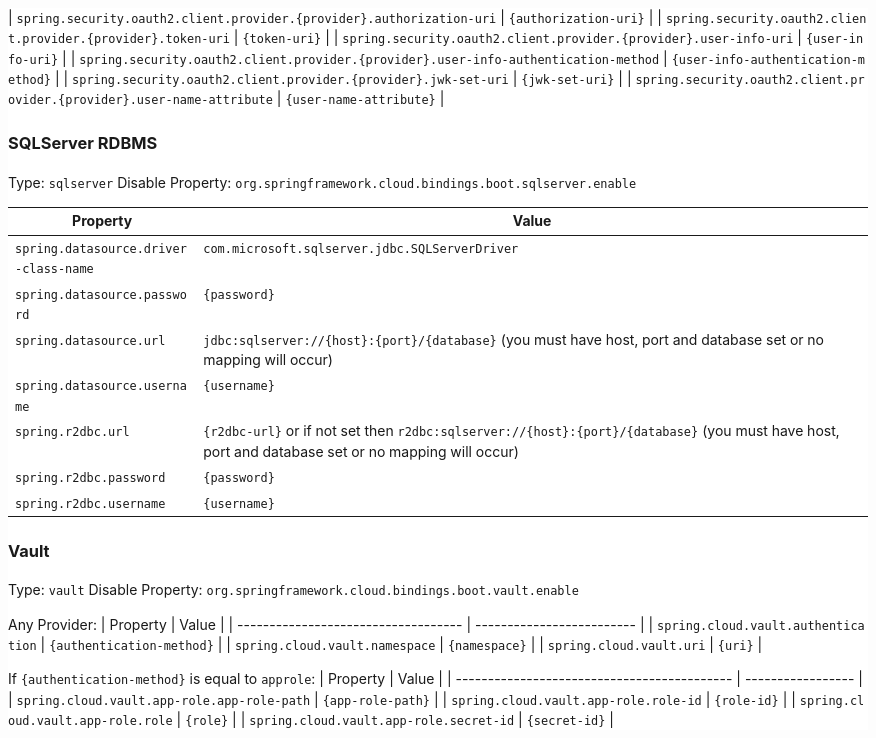 | `spring.security.oauth2.client.provider.{provider}.authorization-uri`               | `{authorization-uri}`                                                                                                         |
| `spring.security.oauth2.client.provider.{provider}.token-uri`                       | `{token-uri}`                                                                                                                 |
| `spring.security.oauth2.client.provider.{provider}.user-info-uri`                   | `{user-info-uri}`                                                                                                             |
| `spring.security.oauth2.client.provider.{provider}.user-info-authentication-method` | `{user-info-authentication-method}`                                                                                           |
| `spring.security.oauth2.client.provider.{provider}.jwk-set-uri`                     | `{jwk-set-uri}`                                                                                                               |
| `spring.security.oauth2.client.provider.{provider}.user-name-attribute`             | `{user-name-attribute}`                                                                                                       |

### SQLServer RDBMS
Type: `sqlserver`
Disable Property: `org.springframework.cloud.bindings.boot.sqlserver.enable`

| Property                              | Value                                                                                                                                              |
| ------------------------------------- | -------------------------------------------------------------------------------------------------------------------------------------------------- |
| `spring.datasource.driver-class-name` | `com.microsoft.sqlserver.jdbc.SQLServerDriver`                                                                                                     |
| `spring.datasource.password`          | `{password}`                                                                                                                                       |
| `spring.datasource.url`               | `jdbc:sqlserver://{host}:{port}/{database}` (you must have host, port and database set or no mapping will occur)                                   |
| `spring.datasource.username`          | `{username}`                                                                                                                                       |
| `spring.r2dbc.url`                    | `{r2dbc-url}` or if not set then `r2dbc:sqlserver://{host}:{port}/{database}` (you must have host, port and database set or no mapping will occur) |
| `spring.r2dbc.password`               | `{password}`                                                                                                                                       |
| `spring.r2dbc.username`               | `{username}`                                                                                                                                       |


### Vault
Type: `vault`
Disable Property: `org.springframework.cloud.bindings.boot.vault.enable`

Any Provider:
| Property                            | Value                     |
| ----------------------------------- | ------------------------- |
| `spring.cloud.vault.authentication` | `{authentication-method}` |
| `spring.cloud.vault.namespace`      | `{namespace}`             |
| `spring.cloud.vault.uri`            | `{uri}`                   |

If `{authentication-method}` is equal to `approle`:
| Property                                    | Value             |
| ------------------------------------------- | ----------------- |
| `spring.cloud.vault.app-role.app-role-path` | `{app-role-path}` |
| `spring.cloud.vault.app-role.role-id`       | `{role-id}`       |
| `spring.cloud.vault.app-role.role`          | `{role}`          |
| `spring.cloud.vault.app-role.secret-id`     | `{secret-id}`     |
